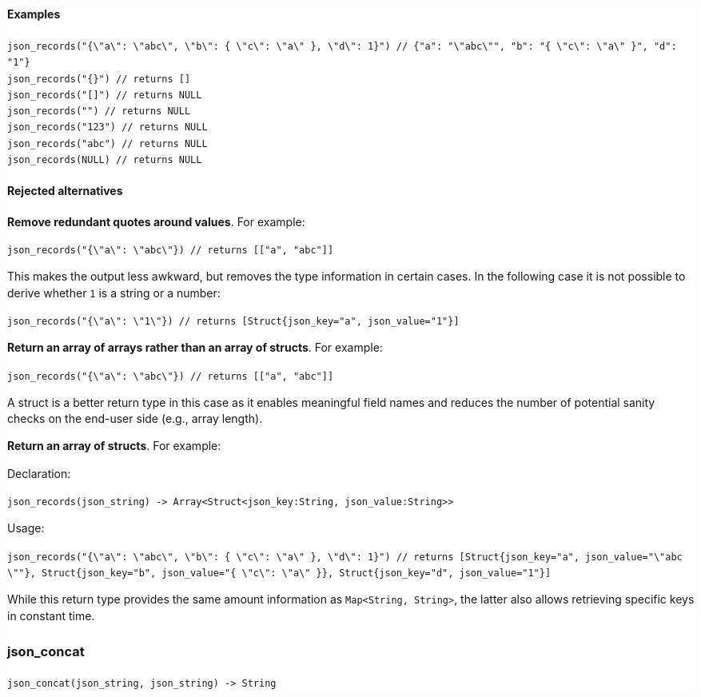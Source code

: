 #### Examples

```
json_records("{\"a\": \"abc\", \"b\": { \"c\": \"a\" }, \"d\": 1}") // {"a": "\"abc\"", "b": "{ \"c\": \"a\" }", "d": "1"}
json_records("{}") // returns []
json_records("[]") // returns NULL
json_records("") // returns NULL
json_records("123") // returns NULL
json_records("abc") // returns NULL
json_records(NULL) // returns NULL
```

#### Rejected alternatives

**Remove redundant quotes around values**. For example:

```
json_records("{\"a\": \"abc\"}) // returns [["a", "abc"]]
```

This makes the output less awkward, but removes the type information in certain cases. In the following
case it is not possible to derive whether `1` is a string or a number:

```
json_records("{\"a\": \"1\"}) // returns [Struct{json_key="a", json_value="1"}]
```

**Return an array of arrays rather than an array of structs**. For example:
```
json_records("{\"a\": \"abc\"}) // returns [["a", "abc"]]
```

A struct is a better return type in this case as it enables meaningful field names and reduces
the number of potential sanity checks on the end-user side (e.g., array length).

**Return an array of structs**. For example:

Declaration:

```
json_records(json_string) -> Array<Struct<json_key:String, json_value:String>>
```

Usage:
```
json_records("{\"a\": \"abc\", \"b\": { \"c\": \"a\" }, \"d\": 1}") // returns [Struct{json_key="a", json_value="\"abc\""}, Struct{json_key="b", json_value="{ \"c\": \"a\" }}, Struct{json_key="d", json_value="1"}]
```

While this return type provides the same amount information as `Map<String, String>`, the latter
also allows retrieving specific keys in constant time. 

### json_concat

```
json_concat(json_string, json_string) -> String
```
